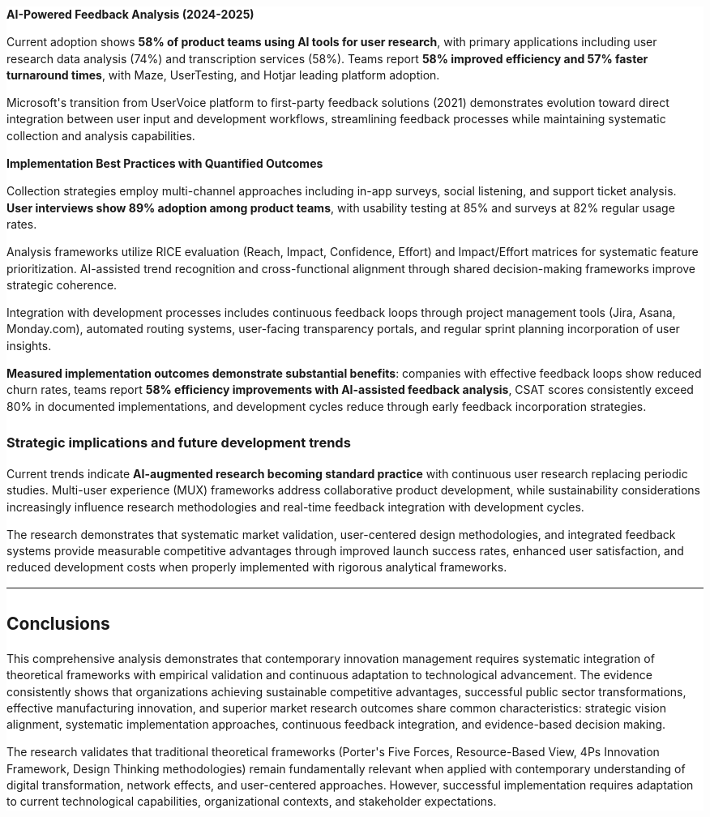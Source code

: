 **AI-Powered Feedback Analysis (2024-2025)**

Current adoption shows **58% of product teams using AI tools for user research**, with primary applications including user research data analysis (74%) and transcription services (58%). Teams report **58% improved efficiency and 57% faster turnaround times**, with Maze, UserTesting, and Hotjar leading platform adoption.

Microsoft's transition from UserVoice platform to first-party feedback solutions (2021) demonstrates evolution toward direct integration between user input and development workflows, streamlining feedback processes while maintaining systematic collection and analysis capabilities.

**Implementation Best Practices with Quantified Outcomes**

Collection strategies employ multi-channel approaches including in-app surveys, social listening, and support ticket analysis. **User interviews show 89% adoption among product teams**, with usability testing at 85% and surveys at 82% regular usage rates.

Analysis frameworks utilize RICE evaluation (Reach, Impact, Confidence, Effort) and Impact/Effort matrices for systematic feature prioritization. AI-assisted trend recognition and cross-functional alignment through shared decision-making frameworks improve strategic coherence.

Integration with development processes includes continuous feedback loops through project management tools (Jira, Asana, Monday.com), automated routing systems, user-facing transparency portals, and regular sprint planning incorporation of user insights.

**Measured implementation outcomes demonstrate substantial benefits**: companies with effective feedback loops show reduced churn rates, teams report **58% efficiency improvements with AI-assisted feedback analysis**, CSAT scores consistently exceed 80% in documented implementations, and development cycles reduce through early feedback incorporation strategies.

### Strategic implications and future development trends

Current trends indicate **AI-augmented research becoming standard practice** with continuous user research replacing periodic studies. Multi-user experience (MUX) frameworks address collaborative product development, while sustainability considerations increasingly influence research methodologies and real-time feedback integration with development cycles.

The research demonstrates that systematic market validation, user-centered design methodologies, and integrated feedback systems provide measurable competitive advantages through improved launch success rates, enhanced user satisfaction, and reduced development costs when properly implemented with rigorous analytical frameworks.

---

## Conclusions

This comprehensive analysis demonstrates that contemporary innovation management requires systematic integration of theoretical frameworks with empirical validation and continuous adaptation to technological advancement. The evidence consistently shows that organizations achieving sustainable competitive advantages, successful public sector transformations, effective manufacturing innovation, and superior market research outcomes share common characteristics: strategic vision alignment, systematic implementation approaches, continuous feedback integration, and evidence-based decision making.

The research validates that traditional theoretical frameworks (Porter's Five Forces, Resource-Based View, 4Ps Innovation Framework, Design Thinking methodologies) remain fundamentally relevant when applied with contemporary understanding of digital transformation, network effects, and user-centered approaches. However, successful implementation requires adaptation to current technological capabilities, organizational contexts, and stakeholder expectations.
